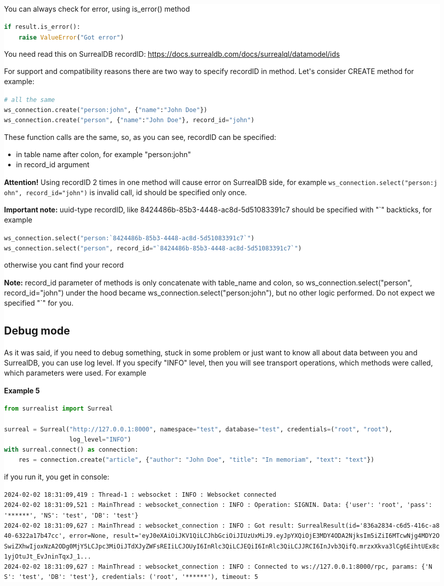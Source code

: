 You can always check for error, using is_error() method
```python
if result.is_error():
    raise ValueError("Got error")
```

You need read this on SurrealDB recordID: https://docs.surrealdb.com/docs/surrealql/datamodel/ids

For support and compatibility reasons there are two way to specify recordID in method.
Let's consider CREATE method for example:
```python
# all the same
ws_connection.create("person:john", {"name":"John Doe"})
ws_connection.create("person", {"name":"John Doe"}, record_id="john")
```
These function calls are the same, so, as you can see, recordID can be specified:
 - in table name after colon, for example "person:john"
 - in record_id argument

**Attention!** Using recordID 2 times in one method will cause error on SurrealDB side, for example
`ws_connection.select("person:john", record_id="john")` is invalid call, id should be specified only once.

**Important note:** uuid-type recordID, like 8424486b-85b3-4448-ac8d-5d51083391c7 should be specified with "`" backticks, for example
```python
ws_connection.select("person:`8424486b-85b3-4448-ac8d-5d51083391c7`")
ws_connection.select("person", record_id="`8424486b-85b3-4448-ac8d-5d51083391c7`")
```
otherwise you cant find your record

**Note:** record_id parameter of methods is only concatenate with table_name and colon, so
ws_connection.select("person", record_id="john") under the hood became
ws_connection.select("person:john"), but no other logic performed. Do not expect we specified "`" for you.


## Debug mode ##
As it was said, if you need to debug something, stuck in some problem or just want to know all about data between you and SurrealDB, you can use log level.
If you specify "INFO" level, then you will see transport operations, which methods were called, which parameters were used.
For example

**Example 5**

```python
from surrealist import Surreal

surreal = Surreal("http://127.0.0.1:8000", namespace="test", database="test", credentials=("root", "root"),
                  log_level="INFO")
with surreal.connect() as connection:
    res = connection.create("article", {"author": "John Doe", "title": "In memoriam", "text": "text"})

```
if you run it, you get in console:
```
2024-02-02 18:31:09,419 : Thread-1 : websocket : INFO : Websocket connected
2024-02-02 18:31:09,521 : MainThread : websocket_connection : INFO : Operation: SIGNIN. Data: {'user': 'root', 'pass': '******', 'NS': 'test', 'DB': 'test'}
2024-02-02 18:31:09,627 : MainThread : websocket_connection : INFO : Got result: SurrealResult(id='836a2834-c6d5-416c-a840-6322a17b47cc', error=None, result='eyJ0eXAiOiJKV1QiLCJhbGciOiJIUzUxMiJ9.eyJpYXQiOjE3MDY4ODA2NjksIm5iZiI6MTcwNjg4MDY2OSwiZXhwIjoxNzA2ODg0MjY5LCJpc3MiOiJTdXJyZWFsREIiLCJOUyI6InRlc3QiLCJEQiI6InRlc3QiLCJJRCI6InJvb3QifQ.mrzxXkva3lCg6EihtUEx8c1yjOtuJt_EvJninTqxJ_1...
2024-02-02 18:31:09,627 : MainThread : websocket_connection : INFO : Connected to ws://127.0.0.1:8000/rpc, params: {'NS': 'test', 'DB': 'test'}, credentials: ('root', '******'), timeout: 5
```